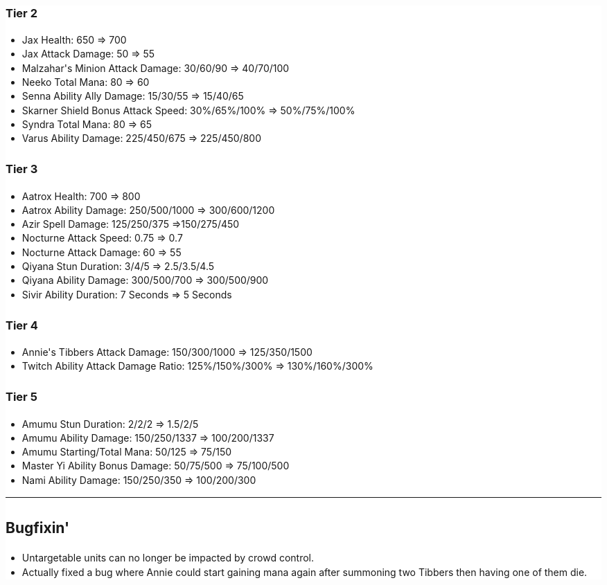 ### **Tier 2**

- Jax Health: 650 ⇒ 700
- Jax Attack Damage: 50 ⇒ 55
- Malzahar's Minion Attack Damage: 30/60/90 ⇒ 40/70/100
- Neeko Total Mana: 80 ⇒ 60
- Senna Ability Ally Damage: 15/30/55 ⇒ 15/40/65
- Skarner Shield Bonus Attack Speed: 30%/65%/100% ⇒ 50%/75%/100%
- Syndra Total Mana: 80 ⇒ 65
- Varus Ability Damage: 225/450/675 ⇒ 225/450/800

### **Tier 3**

- Aatrox Health: 700 ⇒ 800
- Aatrox Ability Damage: 250/500/1000 ⇒ 300/600/1200
- Azir Spell Damage: 125/250/375 ⇒150/275/450
- Nocturne Attack Speed: 0.75 ⇒ 0.7
- Nocturne Attack Damage: 60 ⇒ 55
- Qiyana Stun Duration: 3/4/5 ⇒ 2.5/3.5/4.5
- Qiyana Ability Damage: 300/500/700 ⇒ 300/500/900
- Sivir Ability Duration: 7 Seconds ⇒ 5 Seconds

### **Tier 4**

- Annie's Tibbers Attack Damage: 150/300/1000 ⇒ 125/350/1500
- Twitch Ability Attack Damage Ratio: 125%/150%/300% ⇒ 130%/160%/300%

### **Tier 5**

- Amumu Stun Duration: 2/2/2 ⇒ 1.5/2/5
- Amumu Ability Damage: 150/250/1337 ⇒ 100/200/1337
- Amumu Starting/Total Mana: 50/125 ⇒ 75/150
- Master Yi Ability Bonus Damage: 50/75/500 ⇒ 75/100/500
- Nami Ability Damage: 150/250/350 ⇒ 100/200/300

---

## Bugfixin'

- Untargetable units can no longer be impacted by crowd control.
- Actually fixed a bug where Annie could start gaining mana again after summoning two Tibbers then having one of them die.
